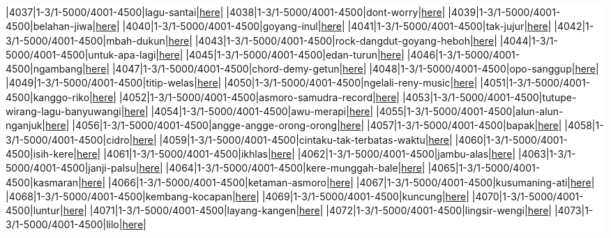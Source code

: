|4037|1-3/1-5000/4001-4500|lagu-santai|[here](https://cdn.jsdelivr.net/gh/guitarchord/c1-3/1-5000/4001-4500/lagu-santai.webp)|
|4038|1-3/1-5000/4001-4500|dont-worry|[here](https://cdn.jsdelivr.net/gh/guitarchord/c1-3/1-5000/4001-4500/dont-worry.webp)|
|4039|1-3/1-5000/4001-4500|belahan-jiwa|[here](https://cdn.jsdelivr.net/gh/guitarchord/c1-3/1-5000/4001-4500/belahan-jiwa.webp)|
|4040|1-3/1-5000/4001-4500|goyang-inul|[here](https://cdn.jsdelivr.net/gh/guitarchord/c1-3/1-5000/4001-4500/goyang-inul.webp)|
|4041|1-3/1-5000/4001-4500|tak-jujur|[here](https://cdn.jsdelivr.net/gh/guitarchord/c1-3/1-5000/4001-4500/tak-jujur.webp)|
|4042|1-3/1-5000/4001-4500|mbah-dukun|[here](https://cdn.jsdelivr.net/gh/guitarchord/c1-3/1-5000/4001-4500/mbah-dukun.webp)|
|4043|1-3/1-5000/4001-4500|rock-dangdut-goyang-heboh|[here](https://cdn.jsdelivr.net/gh/guitarchord/c1-3/1-5000/4001-4500/rock-dangdut-goyang-heboh.webp)|
|4044|1-3/1-5000/4001-4500|untuk-apa-lagi|[here](https://cdn.jsdelivr.net/gh/guitarchord/c1-3/1-5000/4001-4500/untuk-apa-lagi.webp)|
|4045|1-3/1-5000/4001-4500|edan-turun|[here](https://cdn.jsdelivr.net/gh/guitarchord/c1-3/1-5000/4001-4500/edan-turun.webp)|
|4046|1-3/1-5000/4001-4500|ngambang|[here](https://cdn.jsdelivr.net/gh/guitarchord/c1-3/1-5000/4001-4500/ngambang.webp)|
|4047|1-3/1-5000/4001-4500|chord-demy-getun|[here](https://cdn.jsdelivr.net/gh/guitarchord/c1-3/1-5000/4001-4500/chord-demy-getun.webp)|
|4048|1-3/1-5000/4001-4500|opo-sanggup|[here](https://cdn.jsdelivr.net/gh/guitarchord/c1-3/1-5000/4001-4500/opo-sanggup.webp)|
|4049|1-3/1-5000/4001-4500|titip-welas|[here](https://cdn.jsdelivr.net/gh/guitarchord/c1-3/1-5000/4001-4500/titip-welas.webp)|
|4050|1-3/1-5000/4001-4500|ngelali-reny-music|[here](https://cdn.jsdelivr.net/gh/guitarchord/c1-3/1-5000/4001-4500/ngelali-reny-music.webp)|
|4051|1-3/1-5000/4001-4500|kanggo-riko|[here](https://cdn.jsdelivr.net/gh/guitarchord/c1-3/1-5000/4001-4500/kanggo-riko.webp)|
|4052|1-3/1-5000/4001-4500|asmoro-samudra-record|[here](https://cdn.jsdelivr.net/gh/guitarchord/c1-3/1-5000/4001-4500/asmoro-samudra-record.webp)|
|4053|1-3/1-5000/4001-4500|tutupe-wirang-lagu-banyuwangi|[here](https://cdn.jsdelivr.net/gh/guitarchord/c1-3/1-5000/4001-4500/tutupe-wirang-lagu-banyuwangi.webp)|
|4054|1-3/1-5000/4001-4500|awu-merapi|[here](https://cdn.jsdelivr.net/gh/guitarchord/c1-3/1-5000/4001-4500/awu-merapi.webp)|
|4055|1-3/1-5000/4001-4500|alun-alun-nganjuk|[here](https://cdn.jsdelivr.net/gh/guitarchord/c1-3/1-5000/4001-4500/alun-alun-nganjuk.webp)|
|4056|1-3/1-5000/4001-4500|angge-angge-orong-orong|[here](https://cdn.jsdelivr.net/gh/guitarchord/c1-3/1-5000/4001-4500/angge-angge-orong-orong.webp)|
|4057|1-3/1-5000/4001-4500|bapak|[here](https://cdn.jsdelivr.net/gh/guitarchord/c1-3/1-5000/4001-4500/bapak.webp)|
|4058|1-3/1-5000/4001-4500|cidro|[here](https://cdn.jsdelivr.net/gh/guitarchord/c1-3/1-5000/4001-4500/cidro.webp)|
|4059|1-3/1-5000/4001-4500|cintaku-tak-terbatas-waktu|[here](https://cdn.jsdelivr.net/gh/guitarchord/c1-3/1-5000/4001-4500/cintaku-tak-terbatas-waktu.webp)|
|4060|1-3/1-5000/4001-4500|isih-kere|[here](https://cdn.jsdelivr.net/gh/guitarchord/c1-3/1-5000/4001-4500/isih-kere.webp)|
|4061|1-3/1-5000/4001-4500|ikhlas|[here](https://cdn.jsdelivr.net/gh/guitarchord/c1-3/1-5000/4001-4500/ikhlas.webp)|
|4062|1-3/1-5000/4001-4500|jambu-alas|[here](https://cdn.jsdelivr.net/gh/guitarchord/c1-3/1-5000/4001-4500/jambu-alas.webp)|
|4063|1-3/1-5000/4001-4500|janji-palsu|[here](https://cdn.jsdelivr.net/gh/guitarchord/c1-3/1-5000/4001-4500/janji-palsu.webp)|
|4064|1-3/1-5000/4001-4500|kere-munggah-bale|[here](https://cdn.jsdelivr.net/gh/guitarchord/c1-3/1-5000/4001-4500/kere-munggah-bale.webp)|
|4065|1-3/1-5000/4001-4500|kasmaran|[here](https://cdn.jsdelivr.net/gh/guitarchord/c1-3/1-5000/4001-4500/kasmaran.webp)|
|4066|1-3/1-5000/4001-4500|ketaman-asmoro|[here](https://cdn.jsdelivr.net/gh/guitarchord/c1-3/1-5000/4001-4500/ketaman-asmoro.webp)|
|4067|1-3/1-5000/4001-4500|kusumaning-ati|[here](https://cdn.jsdelivr.net/gh/guitarchord/c1-3/1-5000/4001-4500/kusumaning-ati.webp)|
|4068|1-3/1-5000/4001-4500|kembang-kocapan|[here](https://cdn.jsdelivr.net/gh/guitarchord/c1-3/1-5000/4001-4500/kembang-kocapan.webp)|
|4069|1-3/1-5000/4001-4500|kuncung|[here](https://cdn.jsdelivr.net/gh/guitarchord/c1-3/1-5000/4001-4500/kuncung.webp)|
|4070|1-3/1-5000/4001-4500|luntur|[here](https://cdn.jsdelivr.net/gh/guitarchord/c1-3/1-5000/4001-4500/luntur.webp)|
|4071|1-3/1-5000/4001-4500|layang-kangen|[here](https://cdn.jsdelivr.net/gh/guitarchord/c1-3/1-5000/4001-4500/layang-kangen.webp)|
|4072|1-3/1-5000/4001-4500|lingsir-wengi|[here](https://cdn.jsdelivr.net/gh/guitarchord/c1-3/1-5000/4001-4500/lingsir-wengi.webp)|
|4073|1-3/1-5000/4001-4500|lilo|[here](https://cdn.jsdelivr.net/gh/guitarchord/c1-3/1-5000/4001-4500/lilo.webp)|
